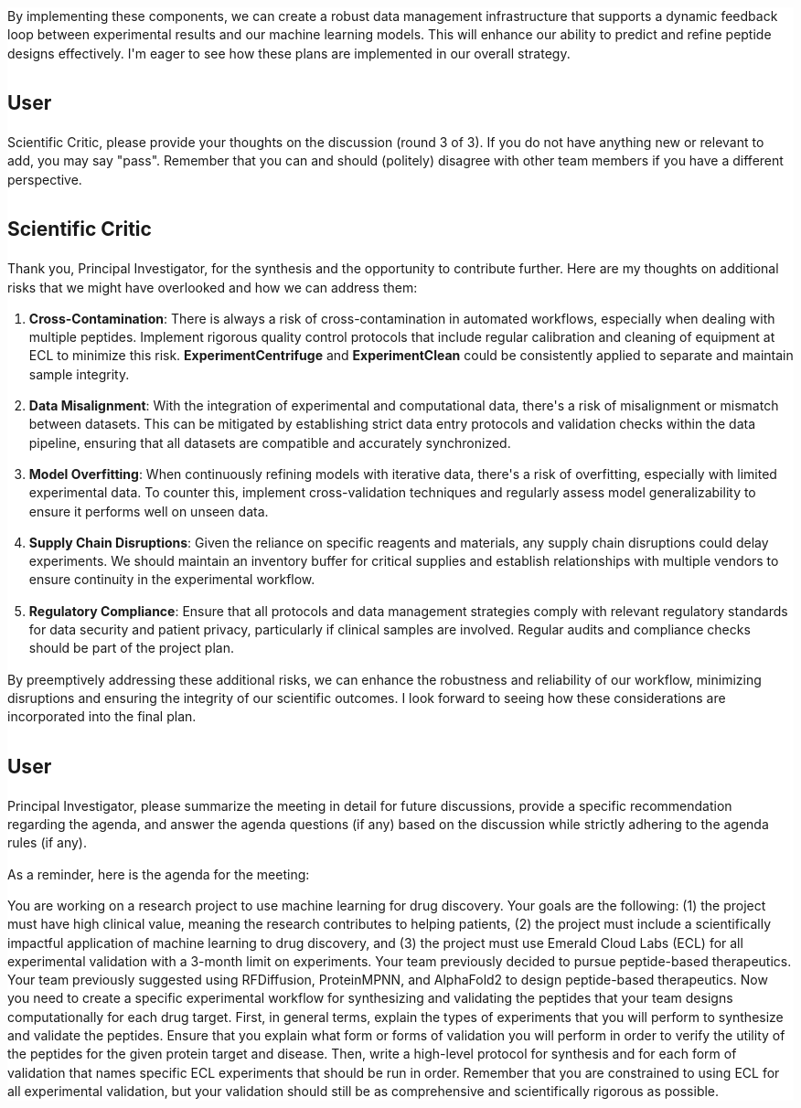 By implementing these components, we can create a robust data management infrastructure that supports a dynamic feedback loop between experimental results and our machine learning models. This will enhance our ability to predict and refine peptide designs effectively. I'm eager to see how these plans are implemented in our overall strategy.

## User

Scientific Critic, please provide your thoughts on the discussion (round 3 of 3). If you do not have anything new or relevant to add, you may say "pass". Remember that you can and should (politely) disagree with other team members if you have a different perspective.

## Scientific Critic

Thank you, Principal Investigator, for the synthesis and the opportunity to contribute further. Here are my thoughts on additional risks that we might have overlooked and how we can address them:

1. **Cross-Contamination**: There is always a risk of cross-contamination in automated workflows, especially when dealing with multiple peptides. Implement rigorous quality control protocols that include regular calibration and cleaning of equipment at ECL to minimize this risk. **ExperimentCentrifuge** and **ExperimentClean** could be consistently applied to separate and maintain sample integrity.

2. **Data Misalignment**: With the integration of experimental and computational data, there's a risk of misalignment or mismatch between datasets. This can be mitigated by establishing strict data entry protocols and validation checks within the data pipeline, ensuring that all datasets are compatible and accurately synchronized.

3. **Model Overfitting**: When continuously refining models with iterative data, there's a risk of overfitting, especially with limited experimental data. To counter this, implement cross-validation techniques and regularly assess model generalizability to ensure it performs well on unseen data.

4. **Supply Chain Disruptions**: Given the reliance on specific reagents and materials, any supply chain disruptions could delay experiments. We should maintain an inventory buffer for critical supplies and establish relationships with multiple vendors to ensure continuity in the experimental workflow.

5. **Regulatory Compliance**: Ensure that all protocols and data management strategies comply with relevant regulatory standards for data security and patient privacy, particularly if clinical samples are involved. Regular audits and compliance checks should be part of the project plan.

By preemptively addressing these additional risks, we can enhance the robustness and reliability of our workflow, minimizing disruptions and ensuring the integrity of our scientific outcomes. I look forward to seeing how these considerations are incorporated into the final plan.

## User

Principal Investigator, please summarize the meeting in detail for future discussions, provide a specific recommendation regarding the agenda, and answer the agenda questions (if any) based on the discussion while strictly adhering to the agenda rules (if any).

As a reminder, here is the agenda for the meeting:

You are working on a research project to use machine learning for drug discovery. Your goals are the following: (1) the project must have high clinical value, meaning the research contributes to helping patients, (2) the project must include a scientifically impactful application of machine learning to drug discovery, and (3) the project must use Emerald Cloud Labs (ECL) for all experimental validation with a 3-month limit on experiments. Your team previously decided to pursue peptide-based therapeutics. Your team previously suggested using RFDiffusion, ProteinMPNN, and AlphaFold2 to design peptide-based therapeutics. Now you need to create a specific experimental workflow for synthesizing and validating the peptides that your team designs computationally for each drug target. First, in general terms, explain the types of experiments that you will perform to synthesize and validate the peptides. Ensure that you explain what form or forms of validation you will perform in order to verify the utility of the peptides for the given protein target and disease. Then, write a high-level protocol for synthesis and for each form of validation that names specific ECL experiments that should be run in order. Remember that you are constrained to using ECL for all experimental validation, but your validation should still be as comprehensive and scientifically rigorous as possible.
